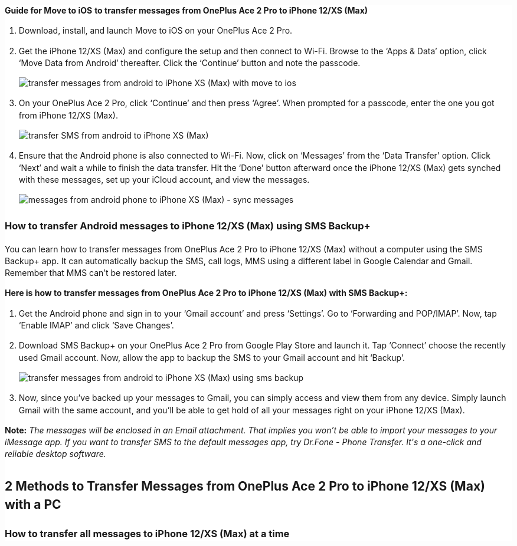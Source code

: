 **Guide for Move to iOS** **to transfer messages from OnePlus Ace 2 Pro to iPhone 12/XS (Max)**

1. Download, install, and launch Move to iOS on your OnePlus Ace 2 Pro.
2. Get the iPhone 12/XS (Max) and configure the setup and then connect to Wi-Fi. Browse to the ‘Apps & Data’ option, click ‘Move Data from Android’ thereafter. Click the ‘Continue’ button and note the passcode.

    ![transfer messages from android to iPhone XS (Max) with move to ios](https://images.wondershare.com/drfone/article/2018/01/15150785955979.jpg)

3. On your OnePlus Ace 2 Pro, click ‘Continue’ and then press ‘Agree’. When prompted for a passcode, enter the one you got from iPhone 12/XS (Max).

    ![transfer SMS from android to iPhone XS (Max)](https://images.wondershare.com/drfone/article/2018/01/15150786375935.jpg)

4. Ensure that the Android phone is also connected to Wi-Fi. Now, click on ‘Messages’ from the ‘Data Transfer’ option. Click ‘Next’ and wait a while to finish the data transfer. Hit the ‘Done’ button afterward once the iPhone 12/XS (Max) gets synched with these messages, set up your iCloud account, and view the messages.

    ![messages from android phone to iPhone XS (Max) - sync messages](https://images.wondershare.com/drfone/article/2018/01/15150786533707.jpg)

### How to transfer Android messages to iPhone 12/XS (Max) using SMS Backup+

You can learn how to transfer messages from OnePlus Ace 2 Pro to iPhone 12/XS (Max) without a computer using the SMS Backup+ app. It can automatically backup the SMS, call logs, MMS using a different label in Google Calendar and Gmail. Remember that MMS can’t be restored later.

**Here is how to transfer messages from OnePlus Ace 2 Pro to iPhone 12/XS (Max) with SMS Backup+:**

1. Get the Android phone and sign in to your ‘Gmail account’ and press ‘Settings’. Go to ‘Forwarding and POP/IMAP’. Now, tap ‘Enable IMAP’ and click ‘Save Changes’.
2. Download SMS Backup+ on your OnePlus Ace 2 Pro from Google Play Store and launch it. Tap ‘Connect’ choose the recently used Gmail account. Now, allow the app to backup the SMS to your Gmail account and hit ‘Backup’.

    ![transfer messages from android to iPhone XS (Max) using sms backup](https://images.wondershare.com/drfone/article/2018/08/sms-backup.jpg)

3. Now, since you’ve backed up your messages to Gmail, you can simply access and view them from any device. Simply launch Gmail with the same account, and you’ll be able to get hold of all your messages right on your iPhone 12/XS (Max).

**Note:** _The messages will be enclosed in an Email attachment. That implies you won’t be able to import your messages to your iMessage app. If you want to transfer SMS to the default messages app, try Dr.Fone - Phone Transfer. It's a one-click and reliable desktop software._



## 2 Methods to Transfer Messages from OnePlus Ace 2 Pro to iPhone 12/XS (Max) with a PC

### How to transfer all messages to iPhone 12/XS (Max) at a time
